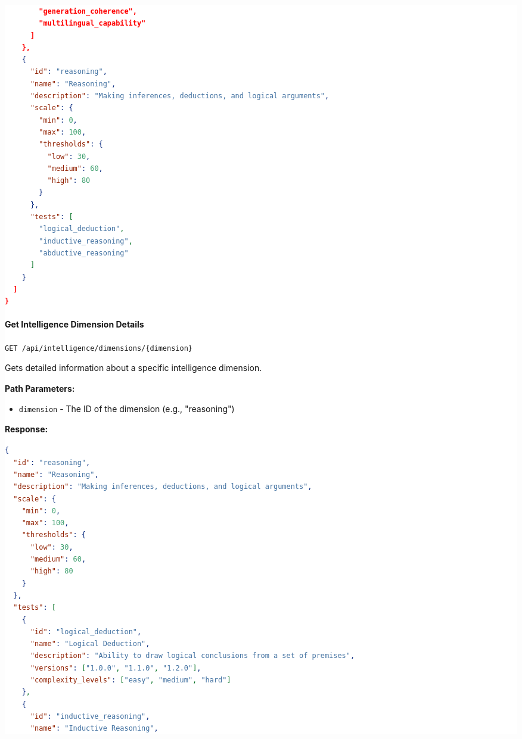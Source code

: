 ```json
        "generation_coherence",
        "multilingual_capability"
      ]
    },
    {
      "id": "reasoning",
      "name": "Reasoning",
      "description": "Making inferences, deductions, and logical arguments",
      "scale": {
        "min": 0,
        "max": 100,
        "thresholds": {
          "low": 30,
          "medium": 60,
          "high": 80
        }
      },
      "tests": [
        "logical_deduction",
        "inductive_reasoning",
        "abductive_reasoning"
      ]
    }
  ]
}
```

#### Get Intelligence Dimension Details

```
GET /api/intelligence/dimensions/{dimension}
```

Gets detailed information about a specific intelligence dimension.

**Path Parameters:**

- `dimension` - The ID of the dimension (e.g., "reasoning")

**Response:**

```json
{
  "id": "reasoning",
  "name": "Reasoning",
  "description": "Making inferences, deductions, and logical arguments",
  "scale": {
    "min": 0,
    "max": 100,
    "thresholds": {
      "low": 30,
      "medium": 60,
      "high": 80
    }
  },
  "tests": [
    {
      "id": "logical_deduction",
      "name": "Logical Deduction",
      "description": "Ability to draw logical conclusions from a set of premises",
      "versions": ["1.0.0", "1.1.0", "1.2.0"],
      "complexity_levels": ["easy", "medium", "hard"]
    },
    {
      "id": "inductive_reasoning",
      "name": "Inductive Reasoning",
```